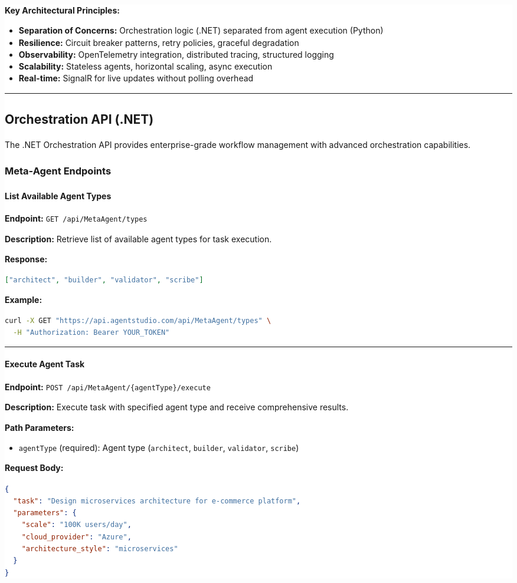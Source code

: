 **Key Architectural Principles:**
- **Separation of Concerns:** Orchestration logic (.NET) separated from agent execution (Python)
- **Resilience:** Circuit breaker patterns, retry policies, graceful degradation
- **Observability:** OpenTelemetry integration, distributed tracing, structured logging
- **Scalability:** Stateless agents, horizontal scaling, async execution
- **Real-time:** SignalR for live updates without polling overhead

---

## Orchestration API (.NET)

The .NET Orchestration API provides enterprise-grade workflow management with advanced orchestration capabilities.

### Meta-Agent Endpoints

#### List Available Agent Types

**Endpoint:** `GET /api/MetaAgent/types`

**Description:** Retrieve list of available agent types for task execution.

**Response:**
```json
["architect", "builder", "validator", "scribe"]
```

**Example:**
```bash
curl -X GET "https://api.agentstudio.com/api/MetaAgent/types" \
  -H "Authorization: Bearer YOUR_TOKEN"
```

---

#### Execute Agent Task

**Endpoint:** `POST /api/MetaAgent/{agentType}/execute`

**Description:** Execute task with specified agent type and receive comprehensive results.

**Path Parameters:**
- `agentType` (required): Agent type (`architect`, `builder`, `validator`, `scribe`)

**Request Body:**
```json
{
  "task": "Design microservices architecture for e-commerce platform",
  "parameters": {
    "scale": "100K users/day",
    "cloud_provider": "Azure",
    "architecture_style": "microservices"
  }
}
```
